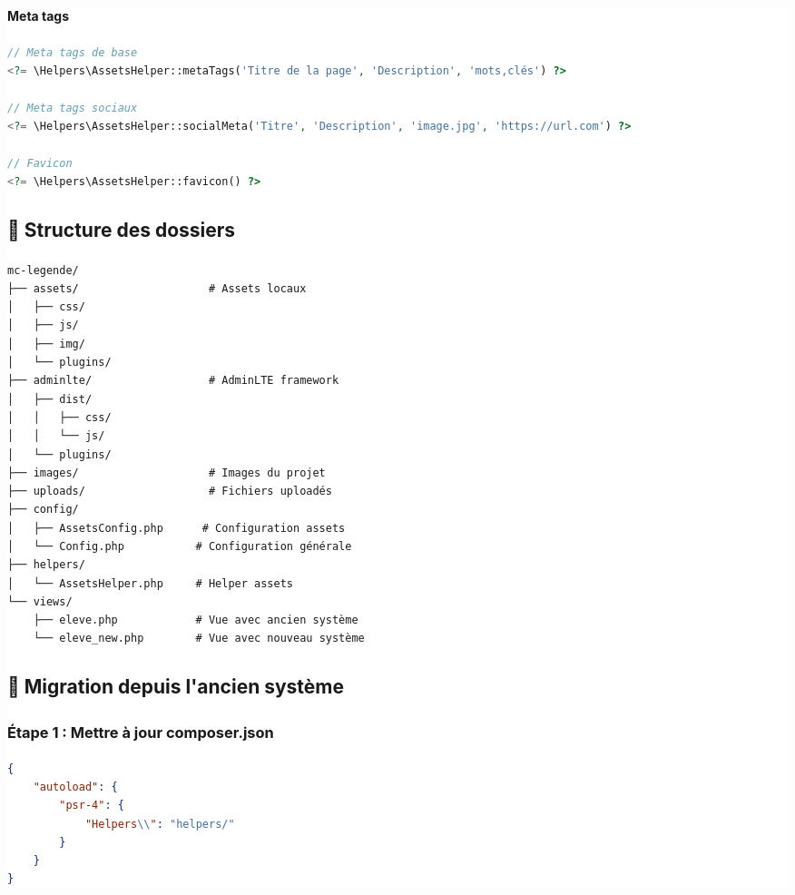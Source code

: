 #### Meta tags
```php
// Meta tags de base
<?= \Helpers\AssetsHelper::metaTags('Titre de la page', 'Description', 'mots,clés') ?>

// Meta tags sociaux
<?= \Helpers\AssetsHelper::socialMeta('Titre', 'Description', 'image.jpg', 'https://url.com') ?>

// Favicon
<?= \Helpers\AssetsHelper::favicon() ?>
```

## 📁 Structure des dossiers

```
mc-legende/
├── assets/                    # Assets locaux
│   ├── css/
│   ├── js/
│   ├── img/
│   └── plugins/
├── adminlte/                  # AdminLTE framework
│   ├── dist/
│   │   ├── css/
│   │   └── js/
│   └── plugins/
├── images/                    # Images du projet
├── uploads/                   # Fichiers uploadés
├── config/
│   ├── AssetsConfig.php      # Configuration assets
│   └── Config.php           # Configuration générale
├── helpers/
│   └── AssetsHelper.php     # Helper assets
└── views/
    ├── eleve.php            # Vue avec ancien système
    └── eleve_new.php        # Vue avec nouveau système
```

## 🔄 Migration depuis l'ancien système

### Étape 1 : Mettre à jour composer.json
```json
{
    "autoload": {
        "psr-4": {
            "Helpers\\": "helpers/"
        }
    }
}
```

